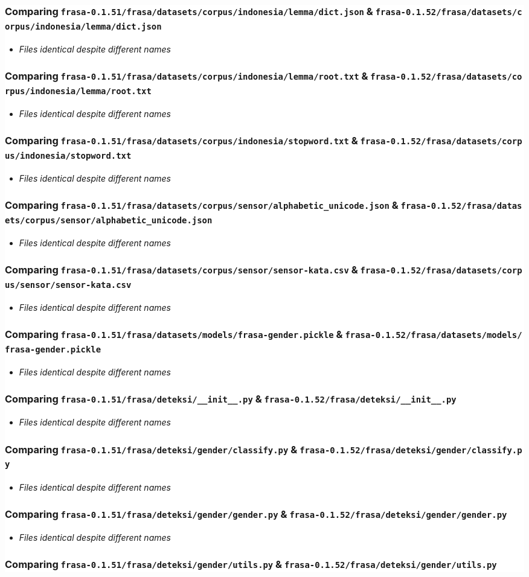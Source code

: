 ### Comparing `frasa-0.1.51/frasa/datasets/corpus/indonesia/lemma/dict.json` & `frasa-0.1.52/frasa/datasets/corpus/indonesia/lemma/dict.json`

 * *Files identical despite different names*

### Comparing `frasa-0.1.51/frasa/datasets/corpus/indonesia/lemma/root.txt` & `frasa-0.1.52/frasa/datasets/corpus/indonesia/lemma/root.txt`

 * *Files identical despite different names*

### Comparing `frasa-0.1.51/frasa/datasets/corpus/indonesia/stopword.txt` & `frasa-0.1.52/frasa/datasets/corpus/indonesia/stopword.txt`

 * *Files identical despite different names*

### Comparing `frasa-0.1.51/frasa/datasets/corpus/sensor/alphabetic_unicode.json` & `frasa-0.1.52/frasa/datasets/corpus/sensor/alphabetic_unicode.json`

 * *Files identical despite different names*

### Comparing `frasa-0.1.51/frasa/datasets/corpus/sensor/sensor-kata.csv` & `frasa-0.1.52/frasa/datasets/corpus/sensor/sensor-kata.csv`

 * *Files identical despite different names*

### Comparing `frasa-0.1.51/frasa/datasets/models/frasa-gender.pickle` & `frasa-0.1.52/frasa/datasets/models/frasa-gender.pickle`

 * *Files identical despite different names*

### Comparing `frasa-0.1.51/frasa/deteksi/__init__.py` & `frasa-0.1.52/frasa/deteksi/__init__.py`

 * *Files identical despite different names*

### Comparing `frasa-0.1.51/frasa/deteksi/gender/classify.py` & `frasa-0.1.52/frasa/deteksi/gender/classify.py`

 * *Files identical despite different names*

### Comparing `frasa-0.1.51/frasa/deteksi/gender/gender.py` & `frasa-0.1.52/frasa/deteksi/gender/gender.py`

 * *Files identical despite different names*

### Comparing `frasa-0.1.51/frasa/deteksi/gender/utils.py` & `frasa-0.1.52/frasa/deteksi/gender/utils.py`
